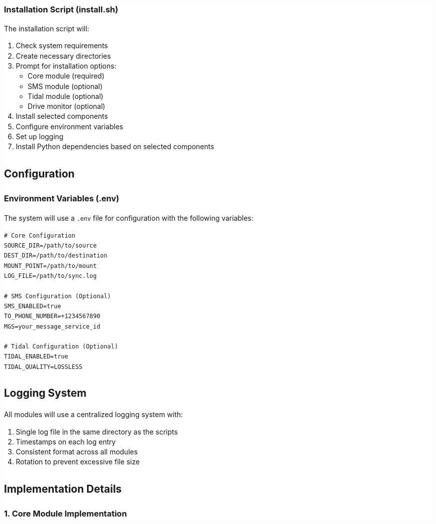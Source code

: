 ### Installation Script (install.sh)

The installation script will:

1. Check system requirements
2. Create necessary directories
3. Prompt for installation options:
   - Core module (required)
   - SMS module (optional)
   - Tidal module (optional)
   - Drive monitor (optional)
4. Install selected components
5. Configure environment variables
6. Set up logging
7. Install Python dependencies based on selected components

## Configuration

### Environment Variables (.env)

The system will use a `.env` file for configuration with the following variables:

```
# Core Configuration
SOURCE_DIR=/path/to/source
DEST_DIR=/path/to/destination
MOUNT_POINT=/path/to/mount
LOG_FILE=/path/to/sync.log

# SMS Configuration (Optional)
SMS_ENABLED=true
TO_PHONE_NUMBER=+1234567890
MGS=your_message_service_id

# Tidal Configuration (Optional)
TIDAL_ENABLED=true
TIDAL_QUALITY=LOSSLESS
```

## Logging System

All modules will use a centralized logging system with:

1. Single log file in the same directory as the scripts
2. Timestamps on each log entry
3. Consistent format across all modules
4. Rotation to prevent excessive file size

## Implementation Details

### 1. Core Module Implementation
